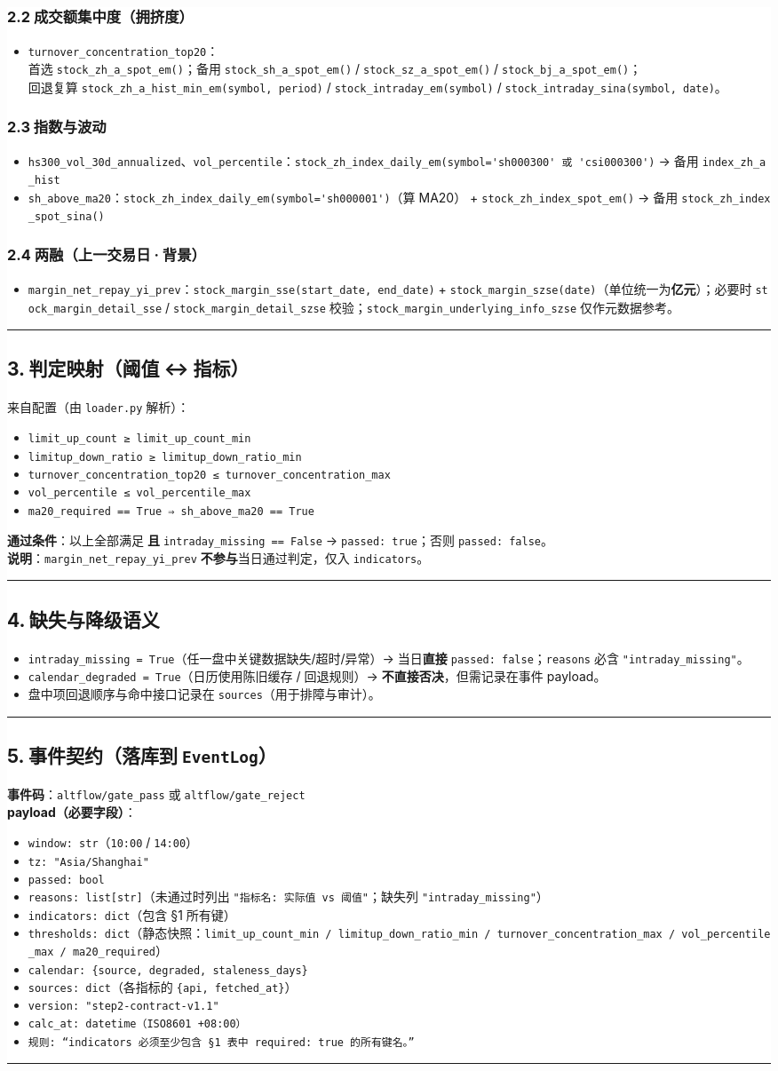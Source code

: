 ### 2.2 成交额集中度（拥挤度）
- `turnover_concentration_top20`：  
  首选 `stock_zh_a_spot_em()`；备用 `stock_sh_a_spot_em()` / `stock_sz_a_spot_em()` / `stock_bj_a_spot_em()`；  
  回退复算 `stock_zh_a_hist_min_em(symbol, period)` / `stock_intraday_em(symbol)` / `stock_intraday_sina(symbol, date)`。

### 2.3 指数与波动
- `hs300_vol_30d_annualized`、`vol_percentile`：`stock_zh_index_daily_em(symbol='sh000300' 或 'csi000300')` → 备用 `index_zh_a_hist`  
- `sh_above_ma20`：`stock_zh_index_daily_em(symbol='sh000001')`（算 MA20） + `stock_zh_index_spot_em()` → 备用 `stock_zh_index_spot_sina()`

### 2.4 两融（上一交易日 · 背景）
- `margin_net_repay_yi_prev`：`stock_margin_sse(start_date, end_date)` + `stock_margin_szse(date)`（单位统一为**亿元**）；必要时 `stock_margin_detail_sse` / `stock_margin_detail_szse` 校验；`stock_margin_underlying_info_szse` 仅作元数据参考。

---

## 3. 判定映射（阈值 ↔ 指标）
来自配置（由 `loader.py` 解析）：
- `limit_up_count ≥ limit_up_count_min`
- `limitup_down_ratio ≥ limitup_down_ratio_min`
- `turnover_concentration_top20 ≤ turnover_concentration_max`
- `vol_percentile ≤ vol_percentile_max`
- `ma20_required == True ⇒ sh_above_ma20 == True`

**通过条件**：以上全部满足 **且** `intraday_missing == False` → `passed: true`；否则 `passed: false`。  
**说明**：`margin_net_repay_yi_prev` **不参与**当日通过判定，仅入 `indicators`。

---

## 4. 缺失与降级语义
- `intraday_missing = True`（任一盘中关键数据缺失/超时/异常）→ 当日**直接** `passed: false`；`reasons` 必含 `"intraday_missing"`。  
- `calendar_degraded = True`（日历使用陈旧缓存 / 回退规则）→ **不直接否决**，但需记录在事件 payload。  
- 盘中项回退顺序与命中接口记录在 `sources`（用于排障与审计）。

---

## 5. 事件契约（落库到 `EventLog`）
**事件码**：`altflow/gate_pass` 或 `altflow/gate_reject`  
**payload（必要字段）**：
- `window: str`（`10:00` / `14:00`）  
- `tz: "Asia/Shanghai"`  
- `passed: bool`  
- `reasons: list[str]`（未通过时列出 `"指标名: 实际值 vs 阈值"`；缺失列 `"intraday_missing"`）  
- `indicators: dict`（包含 §1 所有键）  
- `thresholds: dict`（静态快照：`limit_up_count_min / limitup_down_ratio_min / turnover_concentration_max / vol_percentile_max / ma20_required`）  
- `calendar: {source, degraded, staleness_days}`  
- `sources: dict`（各指标的 `{api, fetched_at}`）  
- `version: "step2-contract-v1.1"`
- `calc_at: datetime（ISO8601 +08:00）`
- `规则: “indicators 必须至少包含 §1 表中 required: true 的所有键名。”`

---